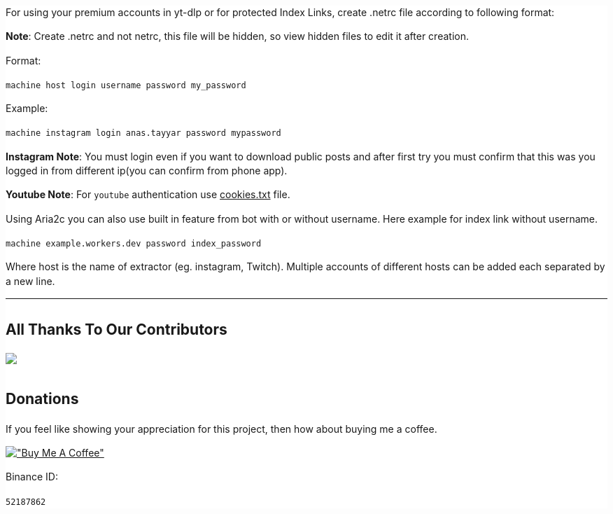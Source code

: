 For using your premium accounts in yt-dlp or for protected Index Links, create .netrc file according to following
format:

**Note**: Create .netrc and not netrc, this file will be hidden, so view hidden files to edit it after creation.

Format:

```
machine host login username password my_password
```

Example:

```
machine instagram login anas.tayyar password mypassword
```

**Instagram Note**: You must login even if you want to download public posts and after first try you must confirm that
this was you logged in from different ip(you can confirm from phone app).

**Youtube Note**: For `youtube` authentication
use [cookies.txt](https://github.com/ytdl-org/youtube-dl#how-do-i-pass-cookies-to-youtube-dl) file.

Using Aria2c you can also use built in feature from bot with or without username. Here example for index link without
username.

```
machine example.workers.dev password index_password
```

Where host is the name of extractor (eg. instagram, Twitch). Multiple accounts of different hosts can be added each
separated by a new line.

-----

>

## All Thanks To Our Contributors

<a href="https://github.com/anasty17/mirror-leech-telegram-bot/graphs/contributors">
  <img src="https://contrib.rocks/image?repo=anasty17/mirror-leech-telegram-bot" />
</a>

## Donations

<p> If you feel like showing your appreciation for this project, then how about buying me a coffee.</p>

[!["Buy Me A Coffee"](https://storage.ko-fi.com/cdn/kofi2.png)](https://ko-fi.com/anasty17)

Binance ID:

```
52187862
```
